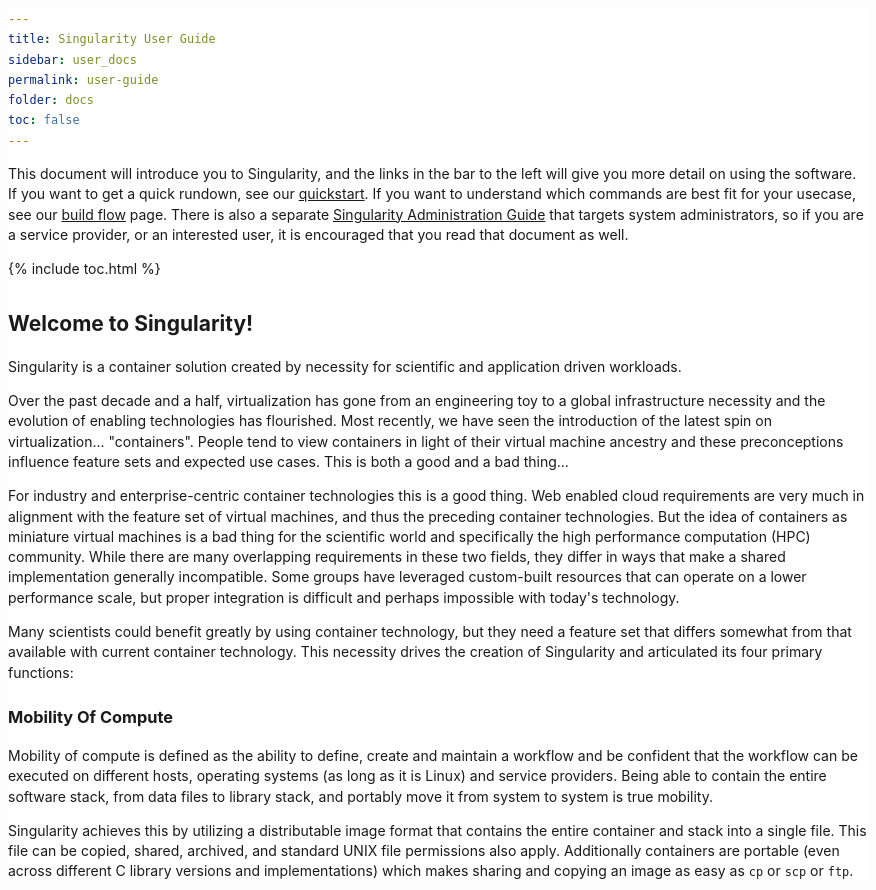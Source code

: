 ```yaml
---
title: Singularity User Guide
sidebar: user_docs
permalink: user-guide
folder: docs
toc: false 
---
```


This document will introduce you to Singularity, and the links in the bar to the left will give you more detail on using the software. If you want to get a quick rundown, see our <a href="/docs-quickstart">quickstart</a>. If you want to understand which commands are best fit for your usecase, see our <a href="/docs-flow">build flow</a> page. There is also a separate <a href="/admin-guide">Singularity Administration Guide</a> that targets system administrators, so if you are a service provider, or an interested user, it is encouraged that you read that document as well.

{% include toc.html %}

## Welcome to Singularity!
Singularity is a container solution created by necessity for scientific and application driven workloads.

Over the past decade and a half, virtualization has gone from an engineering toy to a global infrastructure necessity and the evolution of enabling technologies has flourished. Most recently, we have seen the introduction of the latest spin on virtualization...  "containers". People tend to view containers in light of their virtual machine ancestry and these preconceptions influence feature sets and expected use cases. This is both a good and a bad thing...

For industry and enterprise-centric container technologies this is a good thing. Web enabled cloud requirements are very much in alignment with the feature set of virtual machines, and thus the preceding container technologies. But the idea of containers as miniature virtual machines is a bad thing for the scientific world and specifically the high performance computation (HPC) community. While there are many overlapping requirements in these two fields, they differ in ways that make a shared implementation generally incompatible. Some groups have leveraged custom-built resources that can operate on a lower performance scale, but proper integration is difficult and perhaps impossible with today's technology.

Many scientists could benefit greatly by using container technology, but they need a feature set that differs somewhat from that available with current container technology. This necessity drives the creation of Singularity and articulated its four primary functions:

### Mobility Of Compute

Mobility of compute is defined as the ability to define, create and maintain a workflow and be confident that the workflow can be executed on different hosts, operating systems (as long as it is Linux) and service providers. Being able to contain the entire software stack, from data files to library stack, and portably move it from system to system is true mobility.

Singularity achieves this by utilizing a distributable image format that contains the entire container and stack into a single file. This file can be copied, shared, archived, and standard UNIX file permissions also apply. Additionally containers are portable (even across different C library versions and implementations) which makes sharing and copying an image as easy as `cp` or `scp` or `ftp`.
